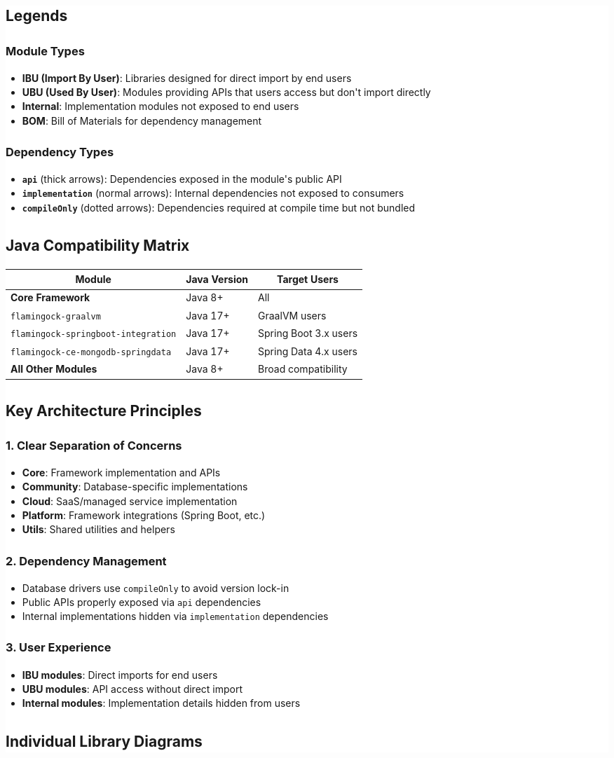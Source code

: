 ## Legends

### Module Types
- **IBU (Import By User)**: Libraries designed for direct import by end users
- **UBU (Used By User)**: Modules providing APIs that users access but don't import directly
- **Internal**: Implementation modules not exposed to end users
- **BOM**: Bill of Materials for dependency management

### Dependency Types
- **`api`** (thick arrows): Dependencies exposed in the module's public API
- **`implementation`** (normal arrows): Internal dependencies not exposed to consumers
- **`compileOnly`** (dotted arrows): Dependencies required at compile time but not bundled

## Java Compatibility Matrix

| Module | Java Version | Target Users |
|--------|--------------|--------------|
| **Core Framework** | Java 8+ | All |
| `flamingock-graalvm` | Java 17+ | GraalVM users |
| `flamingock-springboot-integration` | Java 17+ | Spring Boot 3.x users |
| `flamingock-ce-mongodb-springdata` | Java 17+ | Spring Data 4.x users |
| **All Other Modules** | Java 8+ | Broad compatibility |

## Key Architecture Principles

### 1. **Clear Separation of Concerns**
- **Core**: Framework implementation and APIs
- **Community**: Database-specific implementations
- **Cloud**: SaaS/managed service implementation
- **Platform**: Framework integrations (Spring Boot, etc.)
- **Utils**: Shared utilities and helpers

### 2. **Dependency Management**
- Database drivers use `compileOnly` to avoid version lock-in
- Public APIs properly exposed via `api` dependencies
- Internal implementations hidden via `implementation` dependencies

### 3. **User Experience**
- **IBU modules**: Direct imports for end users
- **UBU modules**: API access without direct import
- **Internal modules**: Implementation details hidden from users

## Individual Library Diagrams
